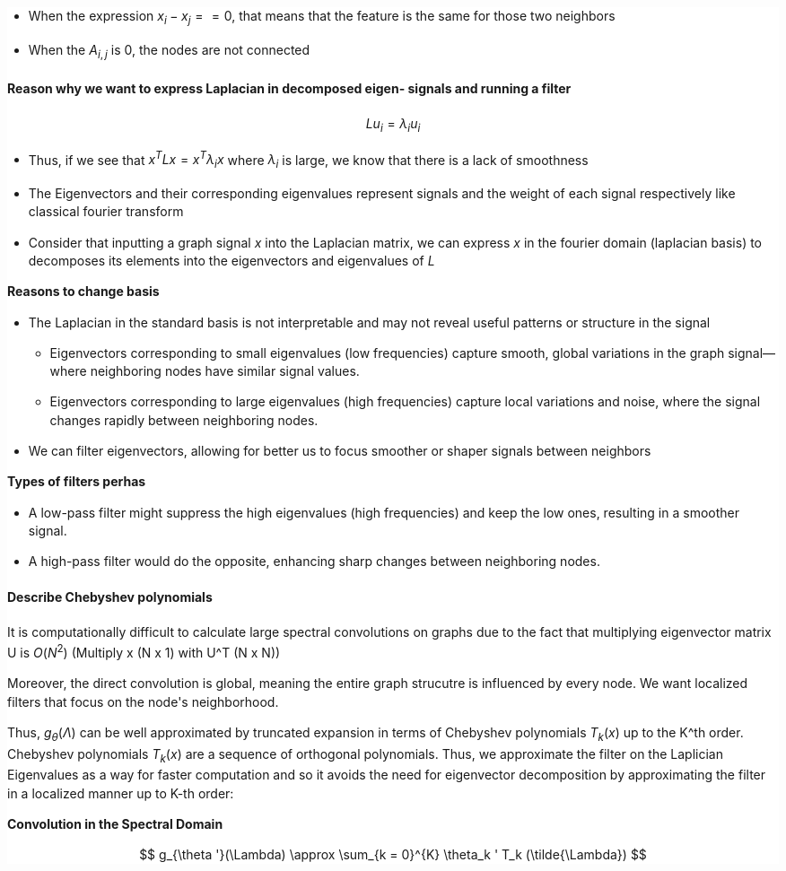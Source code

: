 - When the expression $x_i - x_j == 0$, that means that the feature is the same for those two neighbors 

- When the $A_{i,j}$ is 0, the nodes are not connected 


#### Reason why we want to express Laplacian in decomposed eigen- signals and running a filter

$$Lu_i = \lambda_i u_i$$

- Thus, if we see that $x^T L x = x^T \lambda_i x$ where $\lambda_i$ is large, we know that there is a lack of smoothness

- The Eigenvectors and their corresponding eigenvalues represent signals and the weight of each signal respectively like classical fourier transform

- Consider that inputting a graph signal $x$ into the Laplacian matrix, we can express $x$ in the fourier domain (laplacian basis) to decomposes its elements into the eigenvectors and eigenvalues of $L$ 


**Reasons to change basis**

- The Laplacian in the standard basis is not interpretable and may not reveal useful patterns or structure in the signal

    - Eigenvectors corresponding to small eigenvalues (low frequencies) capture smooth, global variations in the graph signal—where neighboring nodes have similar signal values.

    - Eigenvectors corresponding to large eigenvalues (high frequencies) capture local variations and noise, where the signal changes rapidly between neighboring nodes.

- We can filter eigenvectors, allowing for better us to focus smoother or shaper signals between neighbors

**Types of filters perhas**
- A low-pass filter might suppress the high eigenvalues (high frequencies) and keep the low ones, resulting in a smoother signal.

- A high-pass filter would do the opposite, enhancing sharp changes between neighboring nodes.


#### Describe Chebyshev polynomials

It is computationally difficult to calculate large spectral convolutions on graphs due to the fact that multiplying eigenvector matrix U is $O(N^2)$ (Multiply x (N x 1) with U^T (N x N))

Moreover, the direct convolution is global, meaning the entire graph strucutre is influenced by every node. We want localized filters that focus on the node's neighborhood.

Thus, $g_\theta(\Lambda)$ can be well approximated by truncated expansion in terms of Chebyshev polynomials $T_k(x)$ up to the K^th order. Chebyshev polynomials $T_k(x)$ are a sequence of orthogonal polynomials. Thus, we approximate the filter on the Laplician Eigenvalues as a way for faster computation and so it avoids the need for eigenvector decomposition by approximating the filter in a localized manner up to K-th order:

**Convolution in the Spectral Domain**

$$
g_{\theta '}(\Lambda) \approx \sum_{k = 0}^{K} \theta_k ' T_k (\tilde{\Lambda})
$$
